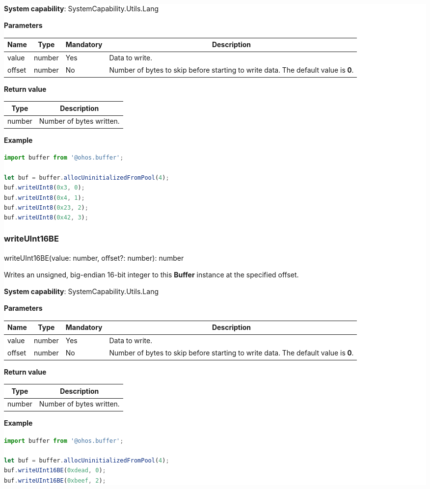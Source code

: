**System capability**: SystemCapability.Utils.Lang

**Parameters**

| Name| Type| Mandatory| Description|
| -------- | -------- | -------- | -------- |
| value | number | Yes| Data to write.|
| offset | number | No| Number of bytes to skip before starting to write data. The default value is **0**.|


**Return value**

| Type| Description|
| -------- | -------- |
| number | Number of bytes written.|

**Example**

```ts
import buffer from '@ohos.buffer';

let buf = buffer.allocUninitializedFromPool(4);
buf.writeUInt8(0x3, 0);
buf.writeUInt8(0x4, 1);
buf.writeUInt8(0x23, 2);
buf.writeUInt8(0x42, 3);
```

### writeUInt16BE

writeUInt16BE(value: number, offset?: number): number

Writes an unsigned, big-endian 16-bit integer to this **Buffer** instance at the specified offset.

**System capability**: SystemCapability.Utils.Lang

**Parameters**

| Name| Type| Mandatory| Description|
| -------- | -------- | -------- | -------- |
| value | number | Yes| Data to write.|
| offset | number | No| Number of bytes to skip before starting to write data. The default value is **0**.|


**Return value**

| Type| Description|
| -------- | -------- |
| number | Number of bytes written.|

**Example**

```ts
import buffer from '@ohos.buffer';

let buf = buffer.allocUninitializedFromPool(4);
buf.writeUInt16BE(0xdead, 0);
buf.writeUInt16BE(0xbeef, 2);
```
